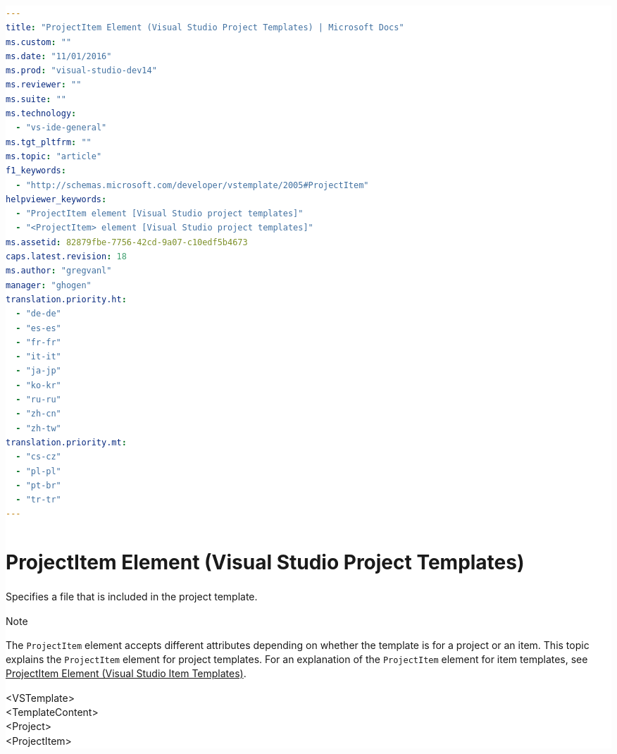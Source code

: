 ```yaml
---
title: "ProjectItem Element (Visual Studio Project Templates) | Microsoft Docs"
ms.custom: ""
ms.date: "11/01/2016"
ms.prod: "visual-studio-dev14"
ms.reviewer: ""
ms.suite: ""
ms.technology: 
  - "vs-ide-general"
ms.tgt_pltfrm: ""
ms.topic: "article"
f1_keywords: 
  - "http://schemas.microsoft.com/developer/vstemplate/2005#ProjectItem"
helpviewer_keywords: 
  - "ProjectItem element [Visual Studio project templates]"
  - "<ProjectItem> element [Visual Studio project templates]"
ms.assetid: 82879fbe-7756-42cd-9a07-c10edf5b4673
caps.latest.revision: 18
ms.author: "gregvanl"
manager: "ghogen"
translation.priority.ht: 
  - "de-de"
  - "es-es"
  - "fr-fr"
  - "it-it"
  - "ja-jp"
  - "ko-kr"
  - "ru-ru"
  - "zh-cn"
  - "zh-tw"
translation.priority.mt: 
  - "cs-cz"
  - "pl-pl"
  - "pt-br"
  - "tr-tr"
---
```

# ProjectItem Element (Visual Studio Project Templates)
Specifies a file that is included in the project template.  
  
> [!NOTE]
>  The `ProjectItem` element accepts different attributes depending on whether the template is for a project or an item. This topic explains the `ProjectItem` element for project templates. For an explanation of the `ProjectItem` element for item templates, see [ProjectItem Element (Visual Studio Item Templates)](../extensibility/projectitem-element-visual-studio-item-templates.md).  
  
 \<VSTemplate>  
 \<TemplateContent>  
 \<Project>  
 \<ProjectItem>  
  